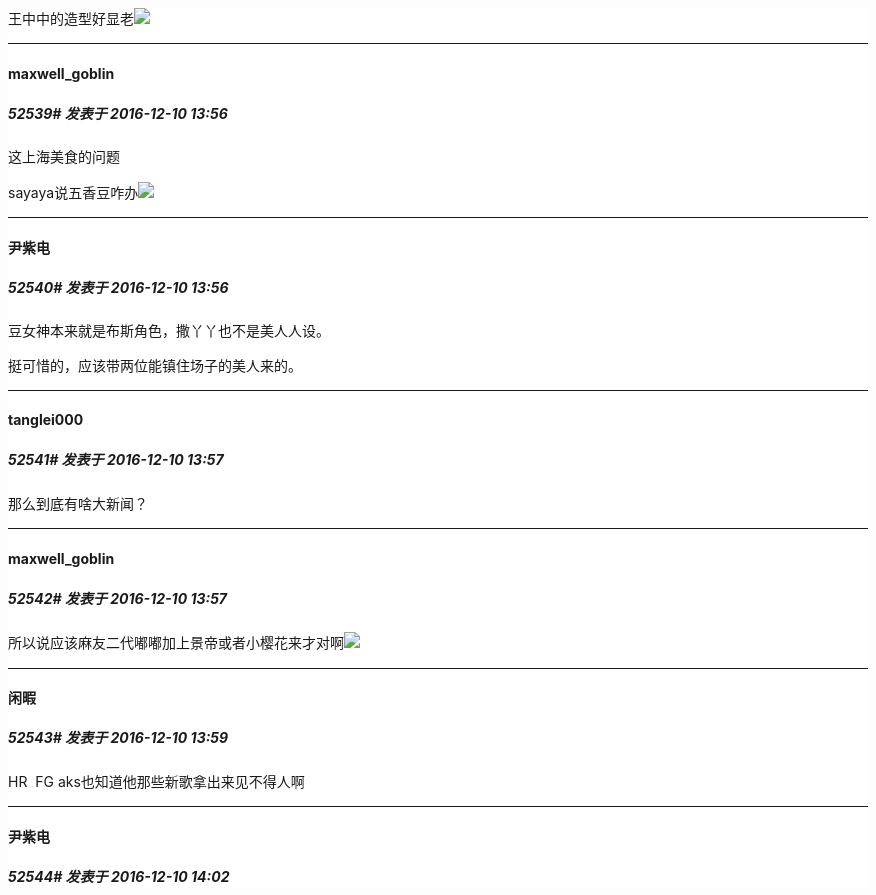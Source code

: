 
王中中的造型好显老<img src="https://static.saraba1st.com/image/smiley/face/11.gif" referrerpolicy="no-referrer">


*****

####  maxwell_goblin  
##### 52539#       发表于 2016-12-10 13:56


这上海美食的问题

sayaya说五香豆咋办<img src="https://static.saraba1st.com/image/smiley/face/180.gif" referrerpolicy="no-referrer">


*****

####  尹紫电  
##### 52540#       发表于 2016-12-10 13:56


豆女神本来就是布斯角色，撒丫丫也不是美人人设。


挺可惜的，应该带两位能镇住场子的美人来的。


*****

####  tanglei000  
##### 52541#       发表于 2016-12-10 13:57


那么到底有啥大新闻？


*****

####  maxwell_goblin  
##### 52542#       发表于 2016-12-10 13:57


所以说应该麻友二代嘟嘟加上景帝或者小樱花来才对啊<img src="https://static.saraba1st.com/image/smiley/face/141.gif" referrerpolicy="no-referrer">


*****

####  闲暇  
##### 52543#       发表于 2016-12-10 13:59


HR  FG aks也知道他那些新歌拿出来见不得人啊


*****

####  尹紫电  
##### 52544#       发表于 2016-12-10 14:02
